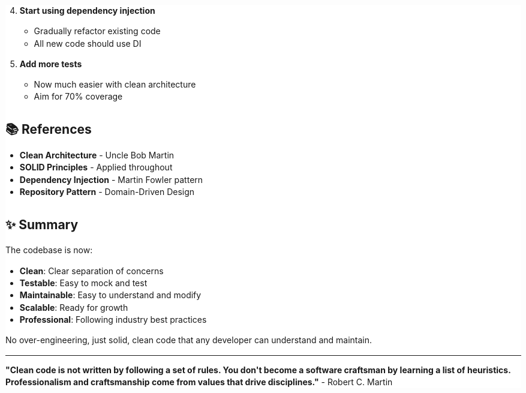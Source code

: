 4. **Start using dependency injection**
   - Gradually refactor existing code
   - All new code should use DI

5. **Add more tests**
   - Now much easier with clean architecture
   - Aim for 70% coverage

## 📚 References

- **Clean Architecture** - Uncle Bob Martin
- **SOLID Principles** - Applied throughout
- **Dependency Injection** - Martin Fowler pattern
- **Repository Pattern** - Domain-Driven Design

## ✨ Summary

The codebase is now:
- **Clean**: Clear separation of concerns
- **Testable**: Easy to mock and test
- **Maintainable**: Easy to understand and modify
- **Scalable**: Ready for growth
- **Professional**: Following industry best practices

No over-engineering, just solid, clean code that any developer can understand and maintain.

---

**"Clean code is not written by following a set of rules. You don't become a software craftsman by learning a list of heuristics. Professionalism and craftsmanship come from values that drive disciplines."** - Robert C. Martin